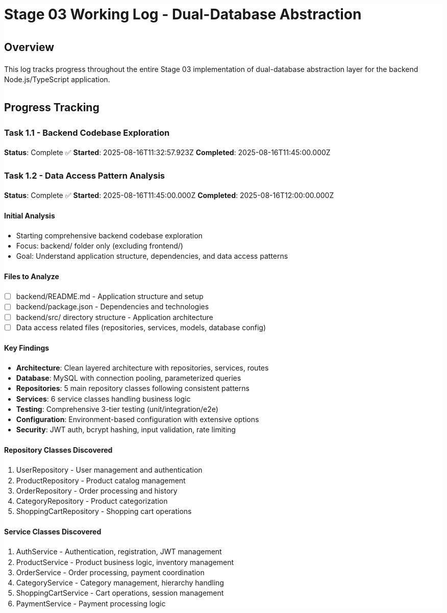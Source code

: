 # Stage 03 Working Log - Dual-Database Abstraction

## Overview
This log tracks progress throughout the entire Stage 03 implementation of dual-database abstraction layer for the backend Node.js/TypeScript application.

## Progress Tracking

### Task 1.1 - Backend Codebase Exploration
**Status**: Complete ✅
**Started**: 2025-08-16T11:32:57.923Z
**Completed**: 2025-08-16T11:45:00.000Z

### Task 1.2 - Data Access Pattern Analysis
**Status**: Complete ✅
**Started**: 2025-08-16T11:45:00.000Z
**Completed**: 2025-08-16T12:00:00.000Z

#### Initial Analysis
- Starting comprehensive backend codebase exploration
- Focus: backend/ folder only (excluding frontend/)
- Goal: Understand application structure, dependencies, and data access patterns

#### Files to Analyze
- [ ] backend/README.md - Application structure and setup
- [ ] backend/package.json - Dependencies and technologies
- [ ] backend/src/ directory structure - Application architecture
- [ ] Data access related files (repositories, services, models, database config)

#### Key Findings
- **Architecture**: Clean layered architecture with repositories, services, routes
- **Database**: MySQL with connection pooling, parameterized queries
- **Repositories**: 5 main repository classes following consistent patterns
- **Services**: 6 service classes handling business logic
- **Testing**: Comprehensive 3-tier testing (unit/integration/e2e)
- **Configuration**: Environment-based configuration with extensive options
- **Security**: JWT auth, bcrypt hashing, input validation, rate limiting

#### Repository Classes Discovered
1. UserRepository - User management and authentication
2. ProductRepository - Product catalog management  
3. OrderRepository - Order processing and history
4. CategoryRepository - Product categorization
5. ShoppingCartRepository - Shopping cart operations

#### Service Classes Discovered
1. AuthService - Authentication, registration, JWT management
2. ProductService - Product business logic, inventory management
3. OrderService - Order processing, payment coordination
4. CategoryService - Category management, hierarchy handling
5. ShoppingCartService - Cart operations, session management
6. PaymentService - Payment processing logic
